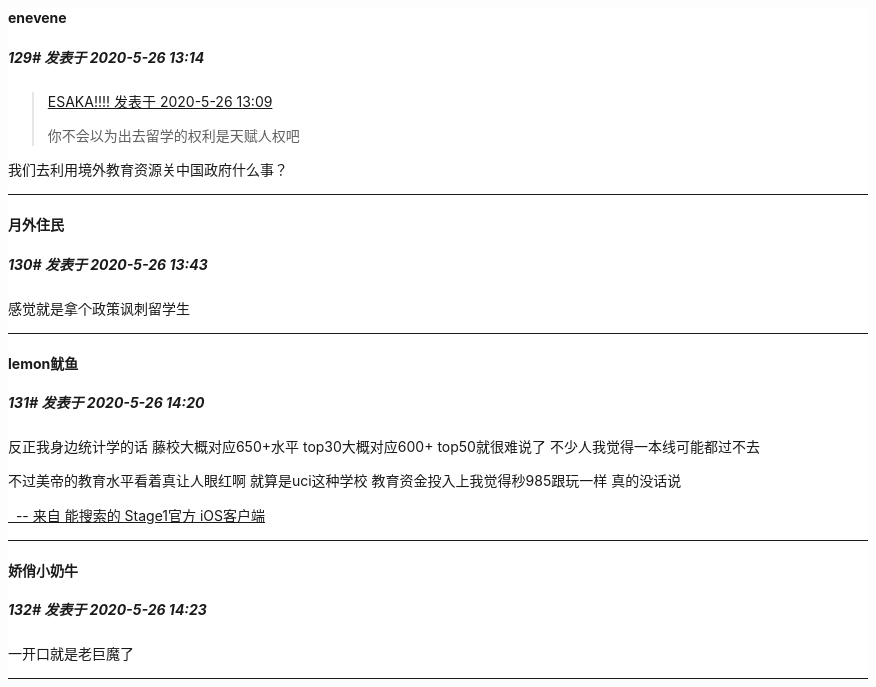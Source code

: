####  enevene  
##### 129#       发表于 2020-5-26 13:14



<blockquote><a href="httphttps://bbs.saraba1st.com/2b/forum.php?mod=redirect&amp;goto=findpost&amp;pid=47564038&amp;ptid=1937587" target="_blank">ESAKA!!!! 发表于 2020-5-26 13:09</a>

你不会以为出去留学的权利是天赋人权吧</blockquote>
我们去利用境外教育资源关中国政府什么事？







-----

####  月外住民  
##### 130#       发表于 2020-5-26 13:43




感觉就是拿个政策讽刺留学生







-----

####  lemon鱿鱼  
##### 131#       发表于 2020-5-26 14:20




反正我身边统计学的话 藤校大概对应650+水平 top30大概对应600+ top50就很难说了 不少人我觉得一本线可能都过不去

不过美帝的教育水平看着真让人眼红啊 就算是uci这种学校 教育资金投入上我觉得秒985跟玩一样 真的没话说

[  -- 来自 能搜索的 Stage1官方 iOS客户端](https://itunes.apple.com/fi/app/saraba1st/id1221237470?mt=8)







-----

####  娇俏小奶牛  
##### 132#       发表于 2020-5-26 14:23




一开口就是老巨魔了







-----
